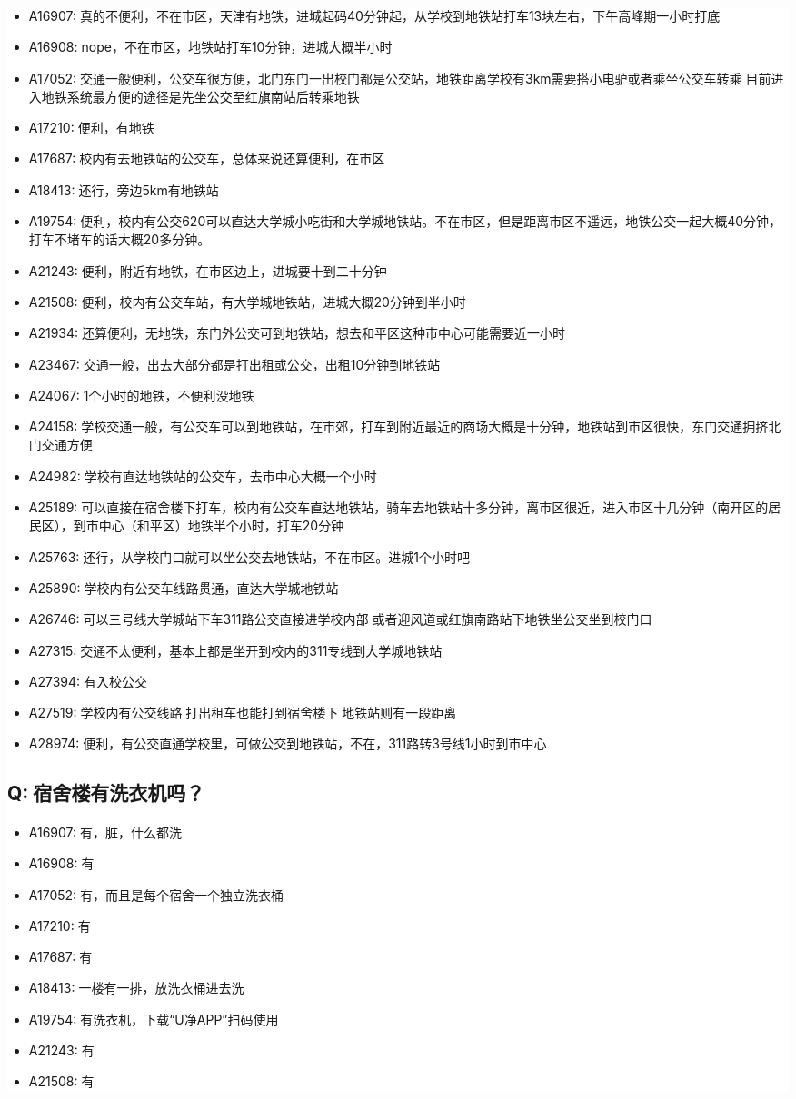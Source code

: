 - A16907: 真的不便利，不在市区，天津有地铁，进城起码40分钟起，从学校到地铁站打车13块左右，下午高峰期一小时打底

- A16908: nope，不在市区，地铁站打车10分钟，进城大概半小时

- A17052: 交通一般便利，公交车很方便，北门东门一出校门都是公交站，地铁距离学校有3km需要搭小电驴或者乘坐公交车转乘
目前进入地铁系统最方便的途径是先坐公交至红旗南站后转乘地铁

- A17210: 便利，有地铁

- A17687: 校内有去地铁站的公交车，总体来说还算便利，在市区

- A18413: 还行，旁边5km有地铁站

- A19754: 便利，校内有公交620可以直达大学城小吃街和大学城地铁站。不在市区，但是距离市区不遥远，地铁公交一起大概40分钟，打车不堵车的话大概20多分钟。

- A21243: 便利，附近有地铁，在市区边上，进城要十到二十分钟

- A21508: 便利，校内有公交车站，有大学城地铁站，进城大概20分钟到半小时

- A21934: 还算便利，无地铁，东门外公交可到地铁站，想去和平区这种市中心可能需要近一小时

- A23467: 交通一般，出去大部分都是打出租或公交，出租10分钟到地铁站

- A24067: 1个小时的地铁，不便利没地铁

- A24158: 学校交通一般，有公交车可以到地铁站，在市郊，打车到附近最近的商场大概是十分钟，地铁站到市区很快，东门交通拥挤北门交通方便

- A24982: 学校有直达地铁站的公交车，去市中心大概一个小时

- A25189: 可以直接在宿舍楼下打车，校内有公交车直达地铁站，骑车去地铁站十多分钟，离市区很近，进入市区十几分钟（南开区的居民区），到市中心（和平区）地铁半个小时，打车20分钟

- A25763: 还行，从学校门口就可以坐公交去地铁站，不在市区。进城1个小时吧

- A25890: 学校内有公交车线路贯通，直达大学城地铁站

- A26746: 可以三号线大学城站下车311路公交直接进学校内部 或者迎风道或红旗南路站下地铁坐公交坐到校门口

- A27315: 交通不太便利，基本上都是坐开到校内的311专线到大学城地铁站

- A27394: 有入校公交

- A27519: 学校内有公交线路 打出租车也能打到宿舍楼下 地铁站则有一段距离

- A28974: 便利，有公交直通学校里，可做公交到地铁站，不在，311路转3号线1小时到市中心

## Q: 宿舍楼有洗衣机吗？

- A16907: 有，脏，什么都洗

- A16908: 有

- A17052: 有，而且是每个宿舍一个独立洗衣桶

- A17210: 有

- A17687: 有

- A18413: 一楼有一排，放洗衣桶进去洗

- A19754: 有洗衣机，下载“U净APP”扫码使用

- A21243: 有

- A21508: 有
